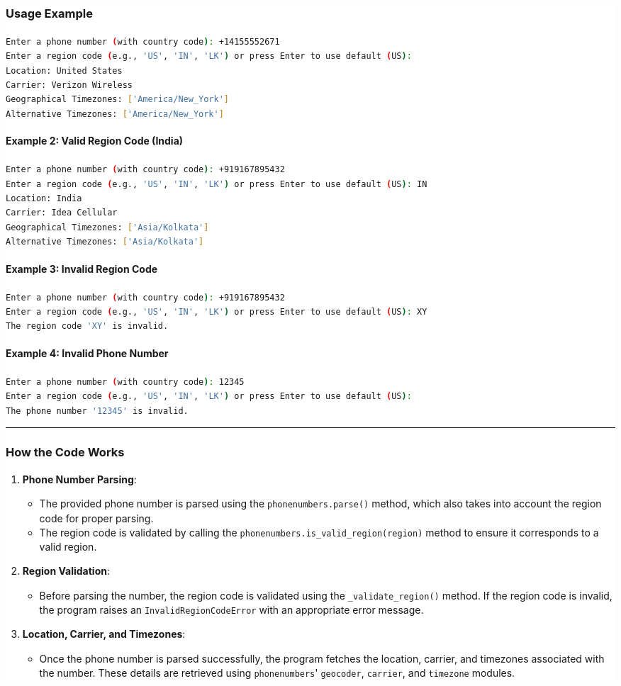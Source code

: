 
### **Usage Example**

```bash
Enter a phone number (with country code): +14155552671
Enter a region code (e.g., 'US', 'IN', 'LK') or press Enter to use default (US): 
Location: United States
Carrier: Verizon Wireless
Geographical Timezones: ['America/New_York']
Alternative Timezones: ['America/New_York']
```

#### Example 2: **Valid Region Code (India)**

```bash
Enter a phone number (with country code): +919167895432
Enter a region code (e.g., 'US', 'IN', 'LK') or press Enter to use default (US): IN
Location: India
Carrier: Idea Cellular
Geographical Timezones: ['Asia/Kolkata']
Alternative Timezones: ['Asia/Kolkata']
```

#### Example 3: **Invalid Region Code**

```bash
Enter a phone number (with country code): +919167895432
Enter a region code (e.g., 'US', 'IN', 'LK') or press Enter to use default (US): XY
The region code 'XY' is invalid.
```

#### Example 4: **Invalid Phone Number**

```bash
Enter a phone number (with country code): 12345
Enter a region code (e.g., 'US', 'IN', 'LK') or press Enter to use default (US): 
The phone number '12345' is invalid.
```

---

### **How the Code Works**

1. **Phone Number Parsing**:
   - The provided phone number is parsed using the `phonenumbers.parse()` method, which also takes into account the region code for proper parsing.
   - The region code is validated by calling the `phonenumbers.is_valid_region(region)` method to ensure it corresponds to a valid region.

2. **Region Validation**:
   - Before parsing the number, the region code is validated using the `_validate_region()` method. If the region code is invalid, the program raises an `InvalidRegionCodeError` with an appropriate error message.

3. **Location, Carrier, and Timezones**:
   - Once the phone number is parsed successfully, the program fetches the location, carrier, and timezones associated with the number. These details are retrieved using `phonenumbers`' `geocoder`, `carrier`, and `timezone` modules.
